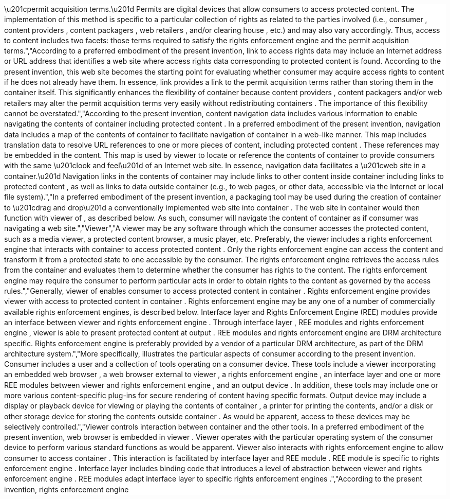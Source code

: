 \u201cpermit acquisition terms.\u201d Permits are digital devices that allow consumers to access protected content. The implementation of this method is specific to a particular collection of rights as related to the parties involved (i.e., consumer , content providers , content packagers , web retailers , and\/or clearing house , etc.) and may also vary accordingly. Thus, access to content includes two facets: those terms required to satisfy the rights enforcement engine  and the permit acquisition terms.","According to a preferred embodiment of the present invention, link to access rights data  may include an Internet address or URL address that identifies a web site where access rights data corresponding to protected content  is found. According to the present invention, this web site becomes the starting point for evaluating whether consumer  may acquire access rights to content  if he does not already have them. In essence, link  provides a link to the permit acquisition terms rather than storing them in the container itself. This significantly enhances the flexibility of container  because content providers , content packagers  and\/or web retailers  may alter the permit acquisition terms very easily without redistributing containers . The importance of this flexibility cannot be overstated.","According to the present invention, content navigation data  includes various information to enable navigating the contents of container  including protected content . In a preferred embodiment of the present invention, navigation data  includes a map of the contents of container  to facilitate navigation of container  in a web-like manner. This map includes translation data to resolve URL references to one or more pieces of content, including protected content . These references may be embedded in the content. This map is used by viewer  to locate or reference the contents of container  to provide consumers  with the same \u201clook and feel\u201d of an Internet web site. In essence, navigation data  facilitates a \u201cweb site in a container.\u201d Navigation links in the contents of container  may include links to other content inside container  including links to protected content , as well as links to data outside container  (e.g., to web pages, or other data, accessible via the Internet  or local file system).","In a preferred embodiment of the present invention, a packaging tool may be used during the creation of container  to \u201cdrag and drop\u201d a conventionally implemented web site into container . The web site in container  would then function with viewer of , as described below. As such, consumer  will navigate the content of container  as if consumer  was navigating a web site.","Viewer","A viewer may be any software through which the consumer accesses the protected content, such as a media viewer, a protected content browser, a music player, etc. Preferably, the viewer includes a rights enforcement engine that interacts with container  to access protected content . Only the rights enforcement engine can access the content and transform it from a protected state to one accessible by the consumer. The rights enforcement engine retrieves the access rules from the container and evaluates them to determine whether the consumer has rights to the content. The rights enforcement engine may require the consumer to perform particular acts in order to obtain rights to the content as governed by the access rules.","Generally, viewer  of  enables consumer  to access protected content  in container . Rights enforcement engine  provides viewer  with access to protected content in container . Rights enforcement engine  may be any one of a number of commercially available rights enforcement engines, is described below. Interface layer  and Rights Enforcement Engine (REE) modules  provide an interface between viewer  and rights enforcement engine . Through interface layer , REE modules  and rights enforcement engine , viewer  is able to present protected content  at output . REE modules  and rights enforcement engine  are DRM architecture specific. Rights enforcement engine  is preferably provided by a vendor of a particular DRM architecture, as part of the DRM architecture system.","More specifically,  illustrates the particular aspects of consumer  according to the present invention. Consumer  includes a user and a collection of tools operating on a consumer device. These tools include a viewer  incorporating an embedded web browser , a web browser  external to viewer , a rights enforcement engine , an interface layer  and one or more REE modules  between viewer  and rights enforcement engine , and an output device . In addition, these tools may include one or more various content-specific plug-ins  for secure rendering of content having specific formats. Output device  may include a display or playback device  for viewing or playing the contents of container , a printer  for printing the contents, and\/or a disk or other storage device for storing the contents outside container . As would be apparent, access to these devices may be selectively controlled.","Viewer  controls interaction between container  and the other tools. In a preferred embodiment of the present invention, web browser  is embedded in viewer . Viewer  operates with the particular operating system of the consumer device to perform various standard functions as would be apparent. Viewer  also interacts with rights enforcement engine  to allow consumer  to access container . This interaction is facilitated by interface layer  and REE module . REE module  is specific to rights enforcement engine . Interface layer  includes binding code that introduces a level of abstraction between viewer  and rights enforcement engine . REE modules  adapt interface layer  to specific rights enforcement engines .","According to the present invention, rights enforcement engine